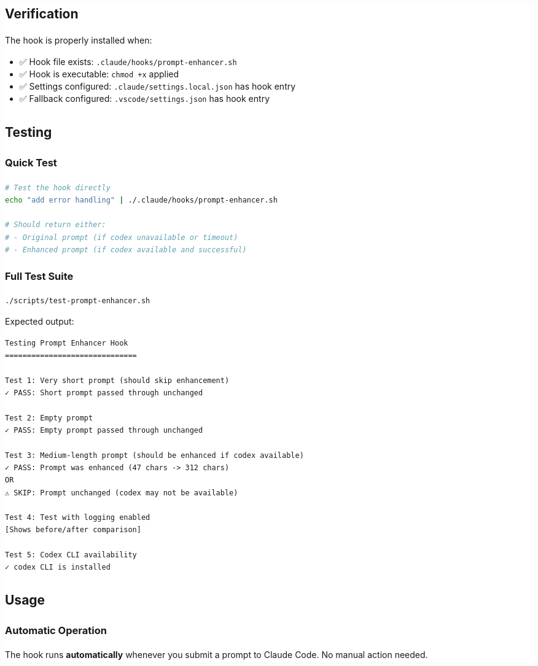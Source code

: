 ## Verification

The hook is properly installed when:
- ✅ Hook file exists: `.claude/hooks/prompt-enhancer.sh`
- ✅ Hook is executable: `chmod +x` applied
- ✅ Settings configured: `.claude/settings.local.json` has hook entry
- ✅ Fallback configured: `.vscode/settings.json` has hook entry

## Testing

### Quick Test
```bash
# Test the hook directly
echo "add error handling" | ./.claude/hooks/prompt-enhancer.sh

# Should return either:
# - Original prompt (if codex unavailable or timeout)
# - Enhanced prompt (if codex available and successful)
```

### Full Test Suite
```bash
./scripts/test-prompt-enhancer.sh
```

Expected output:
```
Testing Prompt Enhancer Hook
==============================

Test 1: Very short prompt (should skip enhancement)
✓ PASS: Short prompt passed through unchanged

Test 2: Empty prompt
✓ PASS: Empty prompt passed through unchanged

Test 3: Medium-length prompt (should be enhanced if codex available)
✓ PASS: Prompt was enhanced (47 chars -> 312 chars)
OR
⚠ SKIP: Prompt unchanged (codex may not be available)

Test 4: Test with logging enabled
[Shows before/after comparison]

Test 5: Codex CLI availability
✓ codex CLI is installed
```

## Usage

### Automatic Operation
The hook runs **automatically** whenever you submit a prompt to Claude Code. No manual action needed.
